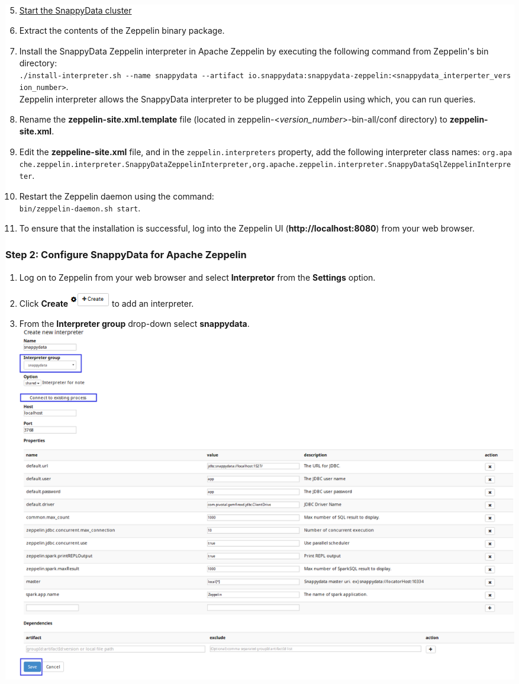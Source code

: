 5. [Start the SnappyData cluster](howto.md#how-to-start-a-snappydata-cluster)

6. Extract the contents of the Zeppelin binary package. </br> 

7. Install the SnappyData Zeppelin interpreter in Apache Zeppelin by executing the following command from Zeppelin's bin directory: </br>
	`./install-interpreter.sh --name snappydata --artifact io.snappydata:snappydata-zeppelin:<snappydata_interperter_version_number>`. </br>
    Zeppelin interpreter allows the SnappyData interpreter to be plugged into Zeppelin using which, you can run queries.

8. Rename the **zeppelin-site.xml.template** file (located in zeppelin-<_version_number_>-bin-all/conf directory) to **zeppelin-site.xml**.

9. Edit the **zeppeline-site.xml** file, and in the `zeppelin.interpreters` property, add the following interpreter class names: `org.apache.zeppelin.interpreter.SnappyDataZeppelinInterpreter,org.apache.zeppelin.interpreter.SnappyDataSqlZeppelinInterpreter`.

10. Restart the Zeppelin daemon using the command: </br> `bin/zeppelin-daemon.sh start`.

11. To ensure that the installation is successful, log into the Zeppelin UI (**http://localhost:8080**) from your web browser.

### Step 2: Configure SnappyData for Apache Zeppelin

1. Log on to Zeppelin from your web browser and select **Interpretor** from the **Settings** option.

2. Click **Create** ![Create](Images/create_interpreter.png) to add an interpreter.	 

3. From the **Interpreter group** drop-down select **snappydata**.
	 ![Configure Interpreter](Images/snappydata_interpreter_properties.png)
